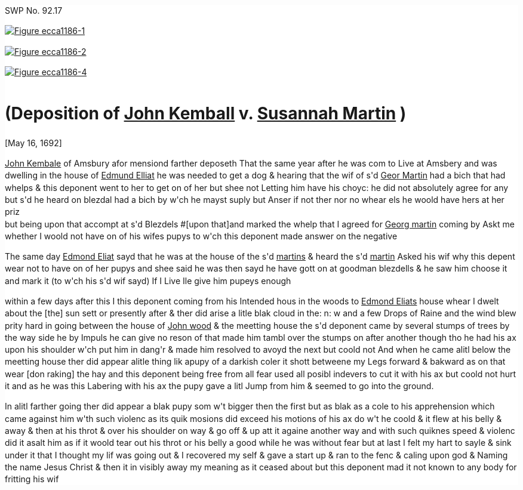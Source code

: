 </div>



<div markdown class="doc" id="n92.17">

<div class="doc_id">SWP No. 92.17</div>


<span markdown class="figure">[![Figure ecca1186-1](archives/ecca/thumb/ecca1186-1.jpg)](archives/ecca/large/ecca1186-1.jpg)</span>

<span markdown class="figure">[![Figure ecca1186-2](archives/ecca/thumb/ecca1186-2.jpg)](archives/ecca/large/ecca1186-2.jpg)  
</span>

<span markdown class="figure">[![Figure ecca1186-4](archives/ecca/thumb/ecca1186-4.jpg)](archives/ecca/large/ecca1186-4.jpg)</span>

# (Deposition of [John Kemball](/tag/kimball_john.html) v. [Susannah Martin](/tag/martin_susannah.html) )

[May 16, 1692]

[John Kembale](/tag/kimball_john.html) of Amsbury afor mensiond farther deposeth That the same year after he was com to Live at Amsbery and was dwelling in the house of [Edmund Elliat](/tag/elliot_edmund.html) he was needed to get a dog & hearing that the wif of s'd [Geor Martin](/tag/martine_george.html) had a bich that had whelps & this deponent went to her to get on of her but shee not Letting him have his choyc: he did not absolutely agree for any but s'd he heard on blezdal had a bich by w'ch he mayst suply but Anser if not ther nor no whear els he woold have hers at her priz  
but being upon that accompt at s'd Blezdels #[upon that]and marked the whelp that I agreed for [Georg martin](/tag/martine_george.html) coming by Askt me whether I woold not have on of his wifes pupys to w'ch this deponent made answer on the negative  
  
The same day [Edmond Eliat](/tag/elliot_edmund.html) sayd that he was at the house of the s'd [martins](/tag/martine_george.html) & heard the s'd [martin](/tag/martine_george.html) Asked his wif why this depent wear not to have on of her pupys and shee said he was then sayd he have gott on at goodman blezdells & he saw him choose it and mark it (to w'ch his s'd wif sayd) If I Live Ile give him pupeys enough  
  
within a few days after this I this deponent coming from his Intended hous in the woods to [Edmond Eliats](/tag/elliot_edmund.html) house whear I dwelt about the [the] sun sett or presently after & ther did arise a litle blak cloud in the: n: w and a few Drops of Raine and the wind blew prity hard in going between the house of [John wood](/tag/wood_john.html) & the meetting house the s'd deponent came by several stumps of trees by the way side he by Impuls he can give no reson of that made him  tambl over the stumps on after another though tho he had his ax upon his shoulder w'ch put him in dang'r & made him resolved to avoyd the next but coold not And when he came alitl below the meetting house ther did appear alitle thing lik apupy of a darkish coler it shott betweene my Legs forward & bakward as on that wear [don raking] the hay and this deponent being free from all fear used all posibl indevers to cut it with his ax but coold not hurt it and as he was this Labering with his ax the pupy gave a litl Jump from him & seemed to go into the ground.  
  
In alitl farther going ther did appear a blak pupy som w't bigger then the first but as blak as a cole to his apprehension which came against him w'th such violenc as its quik mosions did exceed his motions of his ax do w't he coold & it flew at his belly & away & then at his throt & over his shoulder on way & go off & up att it againe another way and with such quiknes speed & violenc did it asalt him as if it woold tear out his throt or his belly a good while he was without fear but at last I felt my hart to sayle & sink under it that I thought my lif was going out & I recovered my self & gave a start up & ran to the fenc & caling upon god & Naming the name Jesus Christ & then it in visibly away my meaning as it ceased about but this deponent mad it not known to any body for fritting his wif 
